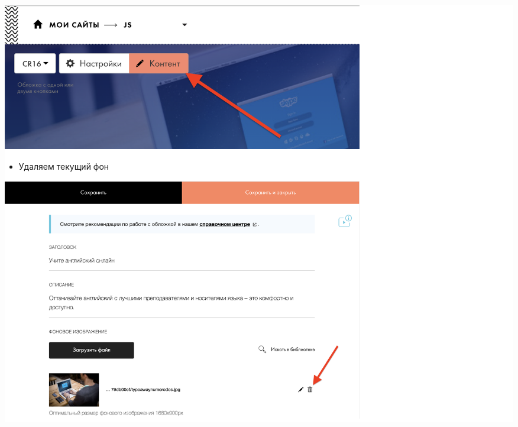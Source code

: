 <img src = "img/fejr08.png" width = 600>   

- Удаляем текущий фон  
<img src = "img/fejr09.png" width = 600>   
